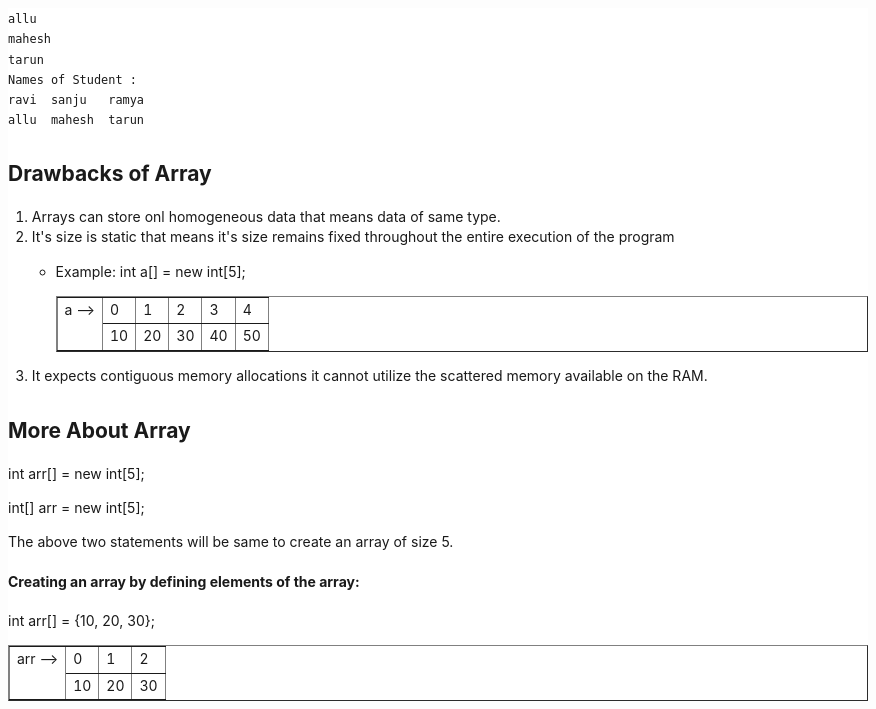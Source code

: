 ```output
allu
mahesh
tarun
Names of Student : 
ravi  sanju   ramya
allu  mahesh  tarun
```
## Drawbacks of Array
1) Arrays can store onl homogeneous data that means data of same type.
2) It's size is static that means it's size remains fixed throughout the entire execution of the program
   - Example:
    int a[] = new int[5];

      <table border=1>
        <tr>
          <td rowspan=2>a --> </td>
          <td>0</td>
          <td>1</td>
          <td>2</td>
          <td>3</td>
          <td>4</td>
        </tr>
        <tr>
          <td>10</td>
          <td>20</td>
          <td>30</td>
          <td>40</td>
          <td>50</td>
        </tr>
      </table>
3) It expects contiguous memory allocations it cannot utilize the scattered memory available on the RAM.

## More About Array
int arr[] = new int[5];

int[] arr = new int[5];

The above two statements will be same to create an array of size 5.

#### Creating an array by defining elements of the array:

int arr[] = {10, 20, 30};
<table border=1>
  <tr>
    <td rowspan=2>arr --></td>
    <td>0</td>
    <td>1</td>
    <td>2</td>
  </tr>
  <tr>
    <td>10</td>
    <td>20</td>
    <td>30</td>
  </tr>
</table>
